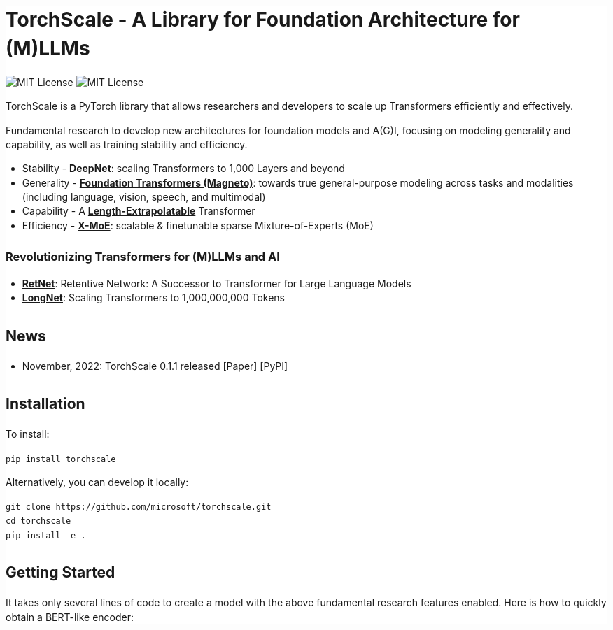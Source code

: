# TorchScale - A Library for Foundation Architecture for (M)LLMs

<p>
  <a href="https://github.com/microsoft/torchscale/blob/main/LICENSE"><img alt="MIT License" src="https://img.shields.io/badge/license-MIT-blue.svg" /></a>
  <a href="https://pypi.org/project/torchscale"><img alt="MIT License" src="https://badge.fury.io/py/torchscale.svg" /></a>
</p>

TorchScale is a PyTorch library that allows researchers and developers to scale up Transformers efficiently and effectively.

Fundamental research to develop new architectures for foundation models and A(G)I, focusing on modeling generality and capability, as well as training stability and efficiency.
- Stability - [**DeepNet**](https://arxiv.org/abs/2203.00555): scaling Transformers to 1,000 Layers and beyond
- Generality - [**Foundation Transformers (Magneto)**](https://arxiv.org/abs/2210.06423): towards true general-purpose modeling across tasks and modalities (including language, vision, speech, and multimodal)
- Capability - A [**Length-Extrapolatable**](https://arxiv.org/abs/2212.10554) Transformer
- Efficiency - [**X-MoE**](https://arxiv.org/abs/2204.09179): scalable & finetunable sparse Mixture-of-Experts (MoE)

### Revolutionizing Transformers for (M)LLMs and AI
- [**RetNet**](https://arxiv.org/abs/2307.08621): Retentive Network: A Successor to Transformer for Large Language Models
- [**LongNet**](https://arxiv.org/abs/2307.02486): Scaling Transformers to 1,000,000,000 Tokens

## News

- November, 2022: TorchScale 0.1.1 released [[Paper](https://arxiv.org/abs/2211.13184)] [[PyPI](https://pypi.org/project/torchscale/)]

## Installation

To install:
```
pip install torchscale
```

Alternatively, you can develop it locally:
```
git clone https://github.com/microsoft/torchscale.git
cd torchscale
pip install -e .
```

## Getting Started

It takes only several lines of code to create a model with the above fundamental research features enabled. Here is how to quickly obtain a BERT-like encoder:
